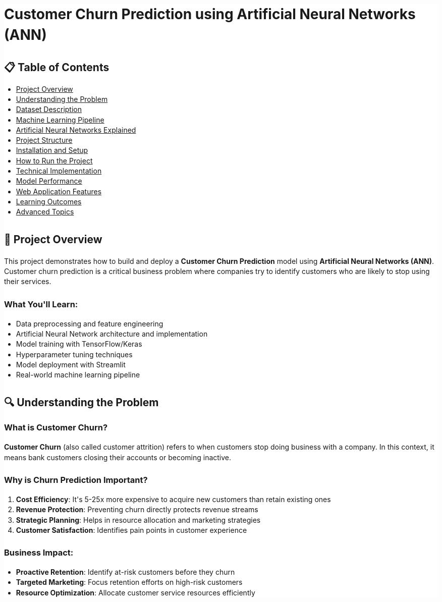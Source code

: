 # Customer Churn Prediction using Artificial Neural Networks (ANN)

## 📋 Table of Contents
- [Project Overview](#project-overview)
- [Understanding the Problem](#understanding-the-problem)
- [Dataset Description](#dataset-description)
- [Machine Learning Pipeline](#machine-learning-pipeline)
- [Artificial Neural Networks Explained](#artificial-neural-networks-explained)
- [Project Structure](#project-structure)
- [Installation and Setup](#installation-and-setup)
- [How to Run the Project](#how-to-run-the-project)
- [Technical Implementation](#technical-implementation)
- [Model Performance](#model-performance)
- [Web Application Features](#web-application-features)
- [Learning Outcomes](#learning-outcomes)
- [Advanced Topics](#advanced-topics)

## 🎯 Project Overview

This project demonstrates how to build and deploy a **Customer Churn Prediction** model using **Artificial Neural Networks (ANN)**. Customer churn prediction is a critical business problem where companies try to identify customers who are likely to stop using their services.

### What You'll Learn:
- Data preprocessing and feature engineering
- Artificial Neural Network architecture and implementation
- Model training with TensorFlow/Keras
- Hyperparameter tuning techniques
- Model deployment with Streamlit
- Real-world machine learning pipeline

## 🔍 Understanding the Problem

### What is Customer Churn?
**Customer Churn** (also called customer attrition) refers to when customers stop doing business with a company. In this context, it means bank customers closing their accounts or becoming inactive.

### Why is Churn Prediction Important?
1. **Cost Efficiency**: It's 5-25x more expensive to acquire new customers than retain existing ones
2. **Revenue Protection**: Preventing churn directly protects revenue streams
3. **Strategic Planning**: Helps in resource allocation and marketing strategies
4. **Customer Satisfaction**: Identifies pain points in customer experience

### Business Impact:
- **Proactive Retention**: Identify at-risk customers before they churn
- **Targeted Marketing**: Focus retention efforts on high-risk customers
- **Resource Optimization**: Allocate customer service resources efficiently
